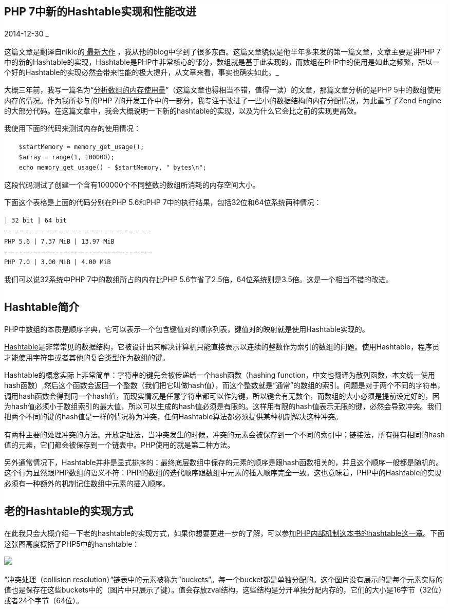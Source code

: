 ## PHP 7中新的Hashtable实现和性能改进

2014-12-30 _ 

这篇文章是翻译自nikic的[ 最新大作][0] ，我从他的blog中学到了很多东西。这篇文章貌似是他半年多来发的第一篇文章，文章主要是讲PHP 7中的新的Hashtable的实现，Hashtable是PHP中非常核心的部分，数组就是基于此实现的，而数组在PHP中的使用是如此之频繁，所以一个好的Hashtable的实现必然会带来性能的极大提升，从文章来看，事实也确实如此。_

大概三年前，我写一篇名为“[分析数组的内存使用量][1]”（这篇文章也得相当不错，值得一读）的文章，那篇文章分析的是PHP 5中的数组使用内存的情况。作为我所参与的PHP 7的开发工作中的一部分，我专注于改进了一些小的数据结构的内存分配情况，为此重写了Zend Engine的大部分代码。在这篇文章中，我会大概说明一下新的hashtable的实现，以及为什么它会比之前的实现更高效。

我使用下面的代码来测试内存的使用情况：

```
    $startMemory = memory_get_usage();  
    $array = range(1, 100000);  
    echo memory_get_usage() - $startMemory, " bytes\n";
```

这段代码测试了创建一个含有100000个不同整数的数组所消耗的内存空间大小。

下面这个表格是上面的代码分别在PHP 5.6和PHP 7中的执行结果，包括32位和64位系统两种情况：

    | 32 bit | 64 bit  
    ----------------------------------------  
    PHP 5.6 | 7.37 MiB | 13.97 MiB  
    ----------------------------------------  
    PHP 7.0 | 3.00 MiB | 4.00 MiB

我们可以说32系统中PHP 7中的数组所占的内存比PHP 5.6节省了2.5倍，64位系统则是3.5倍。这是一个相当不错的改进。

## Hashtable简介

PHP中数组的本质是顺序字典，它可以表示一个包含键值对的顺序列表，键值对的映射就是使用Hashtable实现的。

[Hashtable][2]是非常常见的数据结构，它被设计出来解决计算机只能直接表示以连续的整数作为索引的数组的问题。使用Hashtable，程序员才能使用字符串或者其他的复合类型作为数组的键。

Hashtable的概念实际上非常简单：字符串的键先会被传递给一个hash函数（hashing function，中文也翻译为散列函数，本文统一使用hash函数）,然后这个函数会返回一个整数（我们把它叫做hash值），而这个整数就是“通常”的数组的索引。问题是对于两个不同的字符串，调用hash函数会得到同一个hash值，而现实情况是任意字符串都可以作为键，所以键会有无数个，而数组的大小必须是提前设定好的，因为hash值必须小于数组索引的最大值，所以可以生成的hash值必须是有限的。这样用有限的hash值表示无限的键，必然会导致冲突。我们把两个不同的键的hash值是一样的情况称为冲突，任何Hashtable算法都必须提供某种机制解决这种冲突。

有两种主要的处理冲突的方法。开放定址法，当冲突发生的时候，冲突的元素会被保存到一个不同的索引中；链接法，所有拥有相同的hash值的元素，它们都会被保存到一个链表中。PHP使用的就是第二种方法。

另外通常情况下，Hashtable并非是显式排序的：最终底层数组中保存的元素的顺序是跟hash函数相关的，并且这个顺序一般都是随机的。这个行为显然跟PHP数组的语义不符：PHP的数组的迭代顺序跟数组中元素的插入顺序完全一致。这也意味着，PHP中的Hashtable的实现必须有一种额外的机制记住数组中元素的插入顺序。

## 老的Hashtable的实现方式

在此我只会大概介绍一下老的hashtable的实现方式，如果你想要更进一步的了解，可以参加[PHP内部机制这本书的hashtable这一章][3]。下面这张图高度概括了PHP5中的hanshtable：

![][4]

“冲突处理（collision resolution）”链表中的元素被称为”buckets”。每一个bucket都是单独分配的。这个图片没有展示的是每个元素实际的值也是保存在这些buckets中的（图片中只展示了键）。值会存放zval结构，这些结构是分开单独分配内存的，它们的大小是16字节（32位）或者24个字节（64位）。


[0]: http://nikic.github.io/2014/12/22/PHPs-new-hashtable-implementation.html
[1]: https://nikic.github.io/2011/12/12/How-big-are-PHP-arrays-really-Hint-BIG.html
[2]: http://en.wikipedia.org/wiki/Hash_table
[3]: http://www.phpinternalsbook.com/hashtables/basic_structure.html
[4]: ./img/ht1.png
[5]: ./img/ht2.png